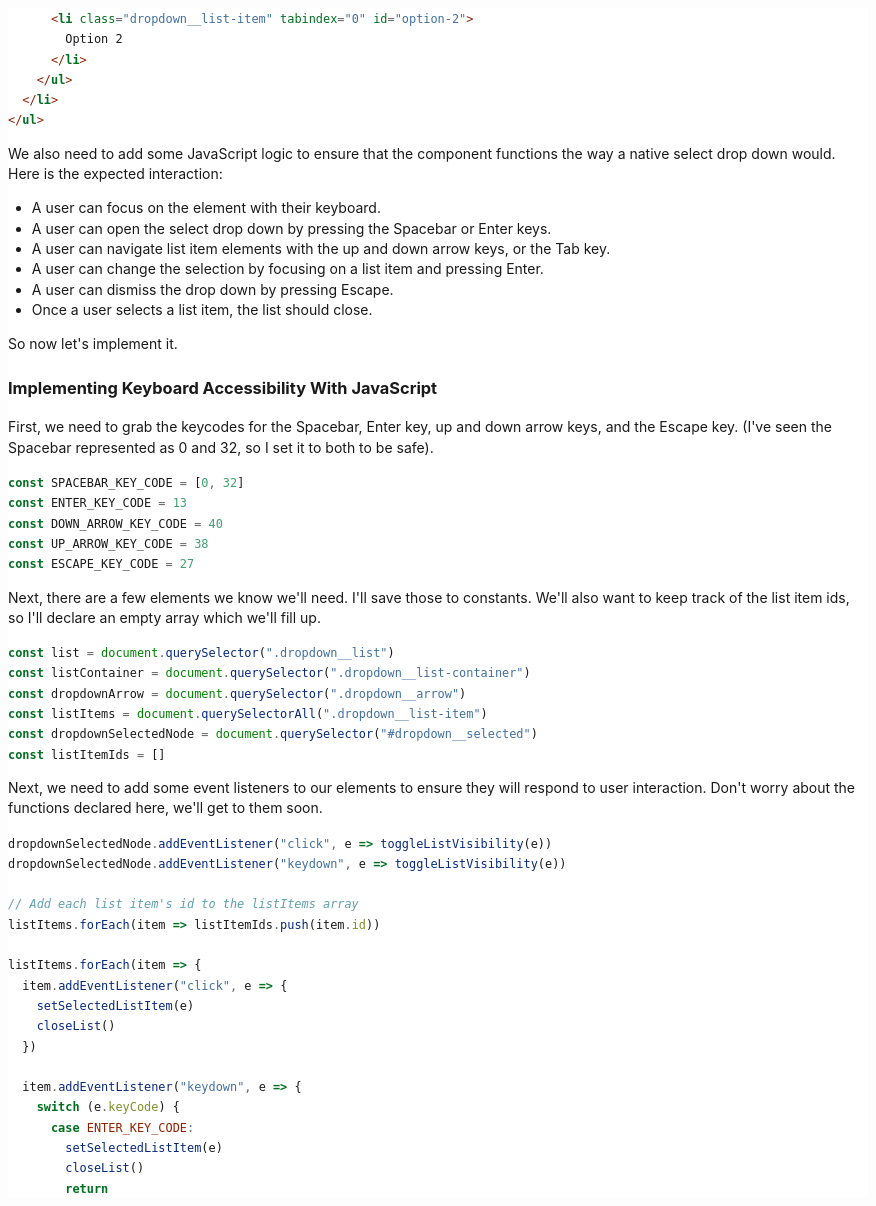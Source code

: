 ```html
      <li class="dropdown__list-item" tabindex="0" id="option-2">
        Option 2
      </li>
    </ul>
  </li>
</ul>
```

We also need to add some JavaScript logic to ensure that the component functions the way a native select drop down would. Here is the expected interaction:

- A user can focus on the element with their keyboard.
- A user can open the select drop down by pressing the Spacebar or Enter keys.
- A user can navigate list item elements with the up and down arrow keys, or the Tab key.
- A user can change the selection by focusing on a list item and pressing Enter.
- A user can dismiss the drop down by pressing Escape.
- Once a user selects a list item, the list should close.

So now let's implement it.

### Implementing Keyboard Accessibility With JavaScript

First, we need to grab the keycodes for the Spacebar, Enter key, up and down arrow keys, and the Escape key. (I've seen the Spacebar represented as 0 and 32, so I set it to both to be safe).

```javascript
const SPACEBAR_KEY_CODE = [0, 32]
const ENTER_KEY_CODE = 13
const DOWN_ARROW_KEY_CODE = 40
const UP_ARROW_KEY_CODE = 38
const ESCAPE_KEY_CODE = 27
```

Next, there are a few elements we know we'll need. I'll save those to constants. We'll also want to keep track of the list item ids, so I'll declare an empty array which we'll fill up.

```javascript
const list = document.querySelector(".dropdown__list")
const listContainer = document.querySelector(".dropdown__list-container")
const dropdownArrow = document.querySelector(".dropdown__arrow")
const listItems = document.querySelectorAll(".dropdown__list-item")
const dropdownSelectedNode = document.querySelector("#dropdown__selected")
const listItemIds = []
```

Next, we need to add some event listeners to our elements to ensure they will respond to user interaction. Don't worry about the functions declared here, we'll get to them soon.

```javascript
dropdownSelectedNode.addEventListener("click", e => toggleListVisibility(e))
dropdownSelectedNode.addEventListener("keydown", e => toggleListVisibility(e))

// Add each list item's id to the listItems array
listItems.forEach(item => listItemIds.push(item.id))

listItems.forEach(item => {
  item.addEventListener("click", e => {
    setSelectedListItem(e)
    closeList()
  })

  item.addEventListener("keydown", e => {
    switch (e.keyCode) {
      case ENTER_KEY_CODE:
        setSelectedListItem(e)
        closeList()
        return

```